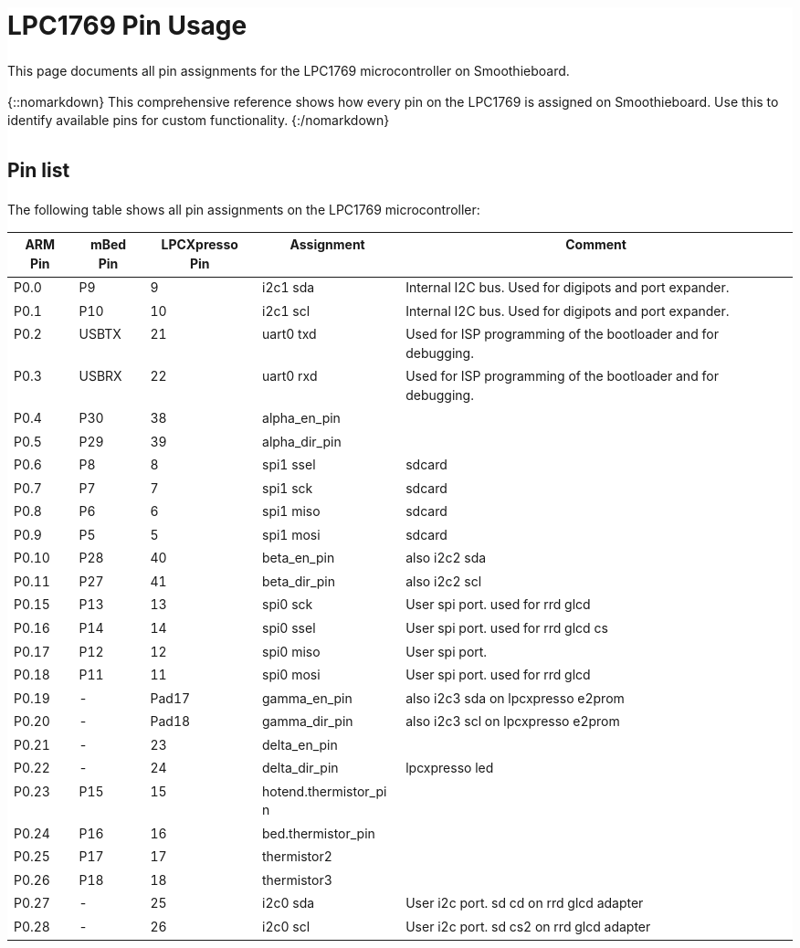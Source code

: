 
# LPC1769 Pin Usage

This page documents all pin assignments for the LPC1769 microcontroller on Smoothieboard.

{::nomarkdown}
<sl-alert variant="primary" open>
  <sl-icon slot="icon" name="cpu"></sl-icon>
  This comprehensive reference shows how every pin on the LPC1769 is assigned on Smoothieboard. Use this to identify available pins for custom functionality.
</sl-alert>
{:/nomarkdown}

## Pin list

The following table shows all pin assignments on the LPC1769 microcontroller:

| ARM Pin | mBed Pin | LPCXpresso Pin | Assignment | Comment |
| ------- | -------- | -------------- | ---------- | ------- |
| P0.0 | P9 | 9 | i2c1 sda | Internal I2C bus. Used for digipots and port expander. |
| P0.1 | P10 | 10 | i2c1 scl | Internal I2C bus. Used for digipots and port expander. |
| P0.2 | USBTX | 21 | uart0 txd | Used for ISP programming of the bootloader and for debugging. |
| P0.3 | USBRX | 22 | uart0 rxd | Used for ISP programming of the bootloader and for debugging. |
| P0.4 | P30 | 38 | alpha_en_pin | |
| P0.5 | P29 | 39 | alpha_dir_pin | |
| P0.6 | P8 | 8 | spi1 ssel | sdcard |
| P0.7 | P7 | 7 | spi1 sck | sdcard |
| P0.8 | P6 | 6 | spi1 miso | sdcard |
| P0.9 | P5 | 5 | spi1 mosi | sdcard |
| P0.10 | P28 | 40 | beta_en_pin | also i2c2 sda |
| P0.11 | P27 | 41 | beta_dir_pin | also i2c2 scl |
| P0.15 | P13 | 13 | spi0 sck | User spi port. used for rrd glcd |
| P0.16 | P14 | 14 | spi0 ssel | User spi port. used for rrd glcd cs |
| P0.17 | P12 | 12 | spi0 miso | User spi port. |
| P0.18 | P11 | 11 | spi0 mosi | User spi port. used for rrd glcd |
| P0.19 | - | Pad17 | gamma_en_pin | also i2c3 sda on lpcxpresso e2prom |
| P0.20 | - | Pad18 | gamma_dir_pin | also i2c3 scl on lpcxpresso e2prom |
| P0.21 | - | 23 | delta_en_pin | |
| P0.22 | - | 24 | delta_dir_pin | lpcxpresso led |
| P0.23 | P15 | 15 | hotend.thermistor_pin | |
| P0.24 | P16 | 16 | bed.thermistor_pin | |
| P0.25 | P17 | 17 | thermistor2 | |
| P0.26 | P18 | 18 | thermistor3 | |
| P0.27 | - | 25 | i2c0 sda | User i2c port. sd cd on rrd glcd adapter |
| P0.28 | - | 26 | i2c0 scl | User i2c port. sd cs2 on rrd glcd adapter |